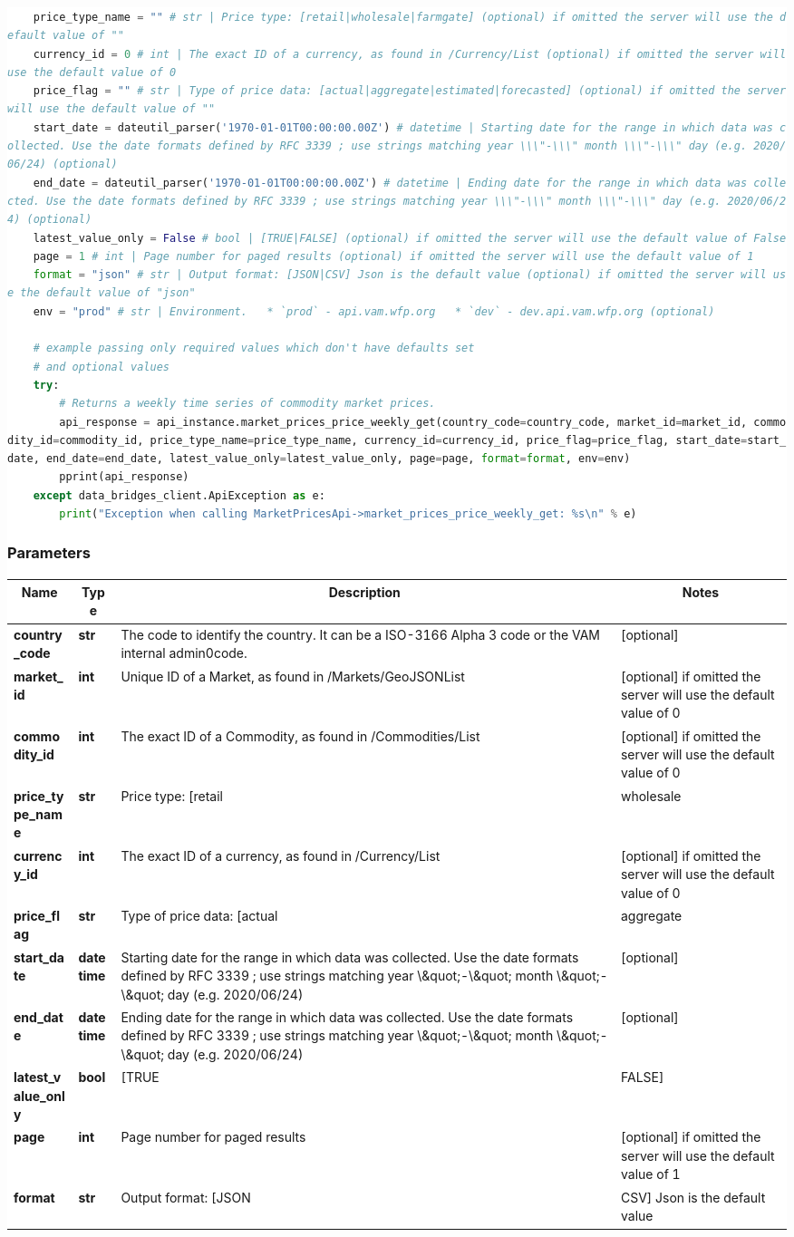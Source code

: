 ```python
    price_type_name = "" # str | Price type: [retail|wholesale|farmgate] (optional) if omitted the server will use the default value of ""
    currency_id = 0 # int | The exact ID of a currency, as found in /Currency/List (optional) if omitted the server will use the default value of 0
    price_flag = "" # str | Type of price data: [actual|aggregate|estimated|forecasted] (optional) if omitted the server will use the default value of ""
    start_date = dateutil_parser('1970-01-01T00:00:00.00Z') # datetime | Starting date for the range in which data was collected. Use the date formats defined by RFC 3339 ; use strings matching year \\\"-\\\" month \\\"-\\\" day (e.g. 2020/06/24) (optional)
    end_date = dateutil_parser('1970-01-01T00:00:00.00Z') # datetime | Ending date for the range in which data was collected. Use the date formats defined by RFC 3339 ; use strings matching year \\\"-\\\" month \\\"-\\\" day (e.g. 2020/06/24) (optional)
    latest_value_only = False # bool | [TRUE|FALSE] (optional) if omitted the server will use the default value of False
    page = 1 # int | Page number for paged results (optional) if omitted the server will use the default value of 1
    format = "json" # str | Output format: [JSON|CSV] Json is the default value (optional) if omitted the server will use the default value of "json"
    env = "prod" # str | Environment.   * `prod` - api.vam.wfp.org   * `dev` - dev.api.vam.wfp.org (optional)

    # example passing only required values which don't have defaults set
    # and optional values
    try:
        # Returns a weekly time series of commodity market prices.
        api_response = api_instance.market_prices_price_weekly_get(country_code=country_code, market_id=market_id, commodity_id=commodity_id, price_type_name=price_type_name, currency_id=currency_id, price_flag=price_flag, start_date=start_date, end_date=end_date, latest_value_only=latest_value_only, page=page, format=format, env=env)
        pprint(api_response)
    except data_bridges_client.ApiException as e:
        print("Exception when calling MarketPricesApi->market_prices_price_weekly_get: %s\n" % e)
```


### Parameters

Name | Type | Description  | Notes
------------- | ------------- | ------------- | -------------
 **country_code** | **str**| The code to identify the country. It can be a ISO-3166 Alpha 3 code or the VAM internal admin0code. | [optional]
 **market_id** | **int**| Unique ID of a Market, as found in /Markets/GeoJSONList | [optional] if omitted the server will use the default value of 0
 **commodity_id** | **int**| The exact ID of a Commodity, as found in /Commodities/List | [optional] if omitted the server will use the default value of 0
 **price_type_name** | **str**| Price type: [retail|wholesale|farmgate] | [optional] if omitted the server will use the default value of ""
 **currency_id** | **int**| The exact ID of a currency, as found in /Currency/List | [optional] if omitted the server will use the default value of 0
 **price_flag** | **str**| Type of price data: [actual|aggregate|estimated|forecasted] | [optional] if omitted the server will use the default value of ""
 **start_date** | **datetime**| Starting date for the range in which data was collected. Use the date formats defined by RFC 3339 ; use strings matching year \\\&quot;-\\\&quot; month \\\&quot;-\\\&quot; day (e.g. 2020/06/24) | [optional]
 **end_date** | **datetime**| Ending date for the range in which data was collected. Use the date formats defined by RFC 3339 ; use strings matching year \\\&quot;-\\\&quot; month \\\&quot;-\\\&quot; day (e.g. 2020/06/24) | [optional]
 **latest_value_only** | **bool**| [TRUE|FALSE] | [optional] if omitted the server will use the default value of False
 **page** | **int**| Page number for paged results | [optional] if omitted the server will use the default value of 1
 **format** | **str**| Output format: [JSON|CSV] Json is the default value | [optional] if omitted the server will use the default value of "json"